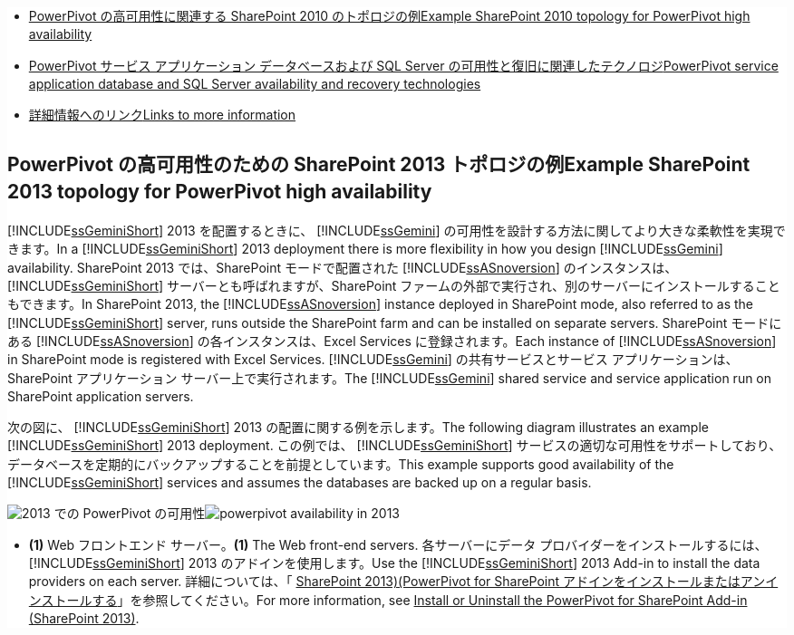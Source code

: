 -   [<span data-ttu-id="8f81f-108">PowerPivot の高可用性に関連する SharePoint 2010 のトポロジの例</span><span class="sxs-lookup"><span data-stu-id="8f81f-108">Example SharePoint 2010 topology for PowerPivot high availability</span></span>](#bkmk_sharepoint2010)

-   [<span data-ttu-id="8f81f-109">PowerPivot サービス アプリケーション データベースおよび SQL Server の可用性と復旧に関連したテクノロジ</span><span class="sxs-lookup"><span data-stu-id="8f81f-109">PowerPivot service application database and SQL Server availability and recovery technologies</span></span>](#bkmk_sql_server_technologies)

-   [<span data-ttu-id="8f81f-110">詳細情報へのリンク</span><span class="sxs-lookup"><span data-stu-id="8f81f-110">Links to more information</span></span>](#bkmk_more_resources)

##  <a name="example-sharepoint-2013-topology-for-powerpivot-high-availability"></a><a name="bkmk_sharepoint2013"></a><span data-ttu-id="8f81f-111">PowerPivot の高可用性のための SharePoint 2013 トポロジの例</span><span class="sxs-lookup"><span data-stu-id="8f81f-111">Example SharePoint 2013 topology for PowerPivot high availability</span></span>
 <span data-ttu-id="8f81f-112">[!INCLUDE[ssGeminiShort](../../includes/ssgeminishort-md.md)] 2013 を配置するときに、 [!INCLUDE[ssGemini](../../includes/ssgemini-md.md)] の可用性を設計する方法に関してより大きな柔軟性を実現できます。</span><span class="sxs-lookup"><span data-stu-id="8f81f-112">In a [!INCLUDE[ssGeminiShort](../../includes/ssgeminishort-md.md)] 2013 deployment there is more flexibility in how you design [!INCLUDE[ssGemini](../../includes/ssgemini-md.md)] availability.</span></span> <span data-ttu-id="8f81f-113">SharePoint 2013 では、SharePoint モードで配置された [!INCLUDE[ssASnoversion](../../includes/ssasnoversion-md.md)] のインスタンスは、 [!INCLUDE[ssGeminiShort](../../includes/ssgeminishort-md.md)] サーバーとも呼ばれますが、SharePoint ファームの外部で実行され、別のサーバーにインストールすることもできます。</span><span class="sxs-lookup"><span data-stu-id="8f81f-113">In SharePoint 2013, the [!INCLUDE[ssASnoversion](../../includes/ssasnoversion-md.md)] instance deployed in SharePoint mode, also referred to as the [!INCLUDE[ssGeminiShort](../../includes/ssgeminishort-md.md)] server, runs outside the SharePoint farm and can be installed on separate servers.</span></span> <span data-ttu-id="8f81f-114">SharePoint モードにある [!INCLUDE[ssASnoversion](../../includes/ssasnoversion-md.md)] の各インスタンスは、Excel Services に登録されます。</span><span class="sxs-lookup"><span data-stu-id="8f81f-114">Each instance of [!INCLUDE[ssASnoversion](../../includes/ssasnoversion-md.md)] in SharePoint mode is registered with Excel Services.</span></span> <span data-ttu-id="8f81f-115">[!INCLUDE[ssGemini](../../includes/ssgemini-md.md)] の共有サービスとサービス アプリケーションは、SharePoint アプリケーション サーバー上で実行されます。</span><span class="sxs-lookup"><span data-stu-id="8f81f-115">The [!INCLUDE[ssGemini](../../includes/ssgemini-md.md)] shared service and service application run on SharePoint application servers.</span></span>

 <span data-ttu-id="8f81f-116">次の図に、 [!INCLUDE[ssGeminiShort](../../includes/ssgeminishort-md.md)] 2013 の配置に関する例を示します。</span><span class="sxs-lookup"><span data-stu-id="8f81f-116">The following diagram illustrates an example [!INCLUDE[ssGeminiShort](../../includes/ssgeminishort-md.md)] 2013 deployment.</span></span> <span data-ttu-id="8f81f-117">この例では、 [!INCLUDE[ssGeminiShort](../../includes/ssgeminishort-md.md)] サービスの適切な可用性をサポートしており、データベースを定期的にバックアップすることを前提としています。</span><span class="sxs-lookup"><span data-stu-id="8f81f-117">This example supports good availability of the [!INCLUDE[ssGeminiShort](../../includes/ssgeminishort-md.md)] services and assumes the databases are backed up on a regular basis.</span></span>

 <span data-ttu-id="8f81f-118">![2013 での PowerPivot の可用性](../media/ssas-powerpivot-services-2013.png "2013 での PowerPivot の可用性")</span><span class="sxs-lookup"><span data-stu-id="8f81f-118">![powerpivot availability in 2013](../media/ssas-powerpivot-services-2013.png "powerpivot availability in 2013")</span></span>

-   <span data-ttu-id="8f81f-119">**(1)** Web フロントエンド サーバー。</span><span class="sxs-lookup"><span data-stu-id="8f81f-119">**(1)** The Web front-end servers.</span></span> <span data-ttu-id="8f81f-120">各サーバーにデータ プロバイダーをインストールするには、 [!INCLUDE[ssGeminiShort](../../includes/ssgeminishort-md.md)] 2013 のアドインを使用します。</span><span class="sxs-lookup"><span data-stu-id="8f81f-120">Use the [!INCLUDE[ssGeminiShort](../../includes/ssgeminishort-md.md)] 2013 Add-in to install the data providers on each server.</span></span> <span data-ttu-id="8f81f-121">詳細については、「 [SharePoint 2013&#41;&#40;PowerPivot for SharePoint アドインをインストールまたはアンインストールする](../instances/install-windows/install-or-uninstall-the-power-pivot-for-sharepoint-add-in-sharepoint-2013.md)」を参照してください。</span><span class="sxs-lookup"><span data-stu-id="8f81f-121">For more information, see [Install or Uninstall the PowerPivot for SharePoint Add-in &#40;SharePoint 2013&#41;](../instances/install-windows/install-or-uninstall-the-power-pivot-for-sharepoint-add-in-sharepoint-2013.md).</span></span>

